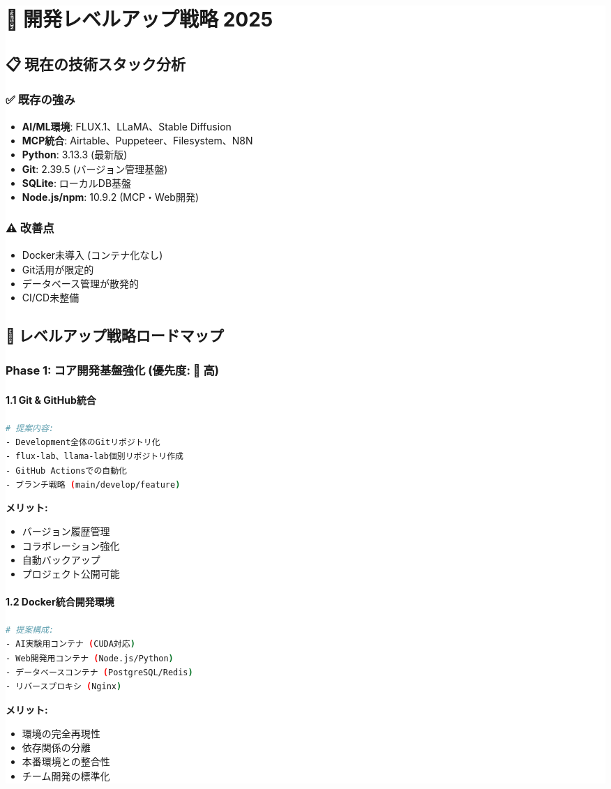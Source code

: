 # 🚀 開発レベルアップ戦略 2025

## 📋 **現在の技術スタック分析**

### ✅ **既存の強み**
- **AI/ML環境**: FLUX.1、LLaMA、Stable Diffusion
- **MCP統合**: Airtable、Puppeteer、Filesystem、N8N
- **Python**: 3.13.3 (最新版)
- **Git**: 2.39.5 (バージョン管理基盤)
- **SQLite**: ローカルDB基盤
- **Node.js/npm**: 10.9.2 (MCP・Web開発)

### ⚠️ **改善点**
- Docker未導入 (コンテナ化なし)
- Git活用が限定的
- データベース管理が散発的
- CI/CD未整備

## 🎯 **レベルアップ戦略ロードマップ**

### **Phase 1: コア開発基盤強化** (優先度: 🔴 高)

#### 1.1 **Git & GitHub統合**
```bash
# 提案内容:
- Development全体のGitリポジトリ化
- flux-lab、llama-lab個別リポジトリ作成
- GitHub Actionsでの自動化
- ブランチ戦略 (main/develop/feature)
```

**メリット:**
- バージョン履歴管理
- コラボレーション強化
- 自動バックアップ
- プロジェクト公開可能

#### 1.2 **Docker統合開発環境**
```bash
# 提案構成:
- AI実験用コンテナ (CUDA対応)
- Web開発用コンテナ (Node.js/Python)
- データベースコンテナ (PostgreSQL/Redis)
- リバースプロキシ (Nginx)
```

**メリット:**
- 環境の完全再現性
- 依存関係の分離
- 本番環境との整合性
- チーム開発の標準化

